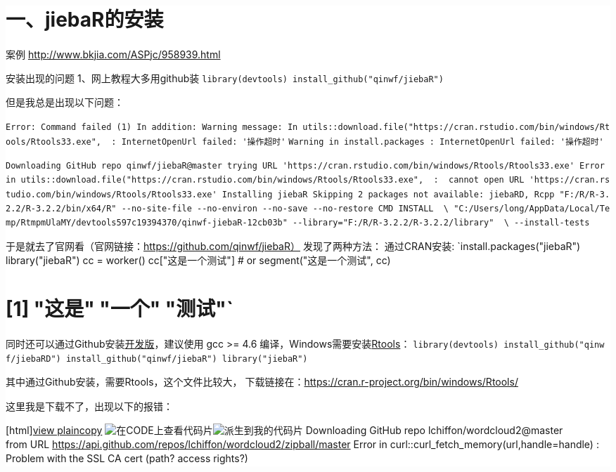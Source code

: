 # 一、jiebaR的安装

案例
http://www.bkjia.com/ASPjc/958939.html

安装出现的问题
1、网上教程大多用github装
`library(devtools)
install_github("qinwf/jiebaR")`

但是我总是出现以下问题：


`Error: Command failed (1)
In addition: Warning message:
In utils::download.file("https://cran.rstudio.com/bin/windows/Rtools/Rtools33.exe",  :
  InternetOpenUrl failed: '操作超时'`
`Warning in install.packages :
  InternetOpenUrl failed: '操作超时'`

`Downloading GitHub repo qinwf/jiebaR@master
trying URL 'https://cran.rstudio.com/bin/windows/Rtools/Rtools33.exe'
Error in utils::download.file("https://cran.rstudio.com/bin/windows/Rtools/Rtools33.exe",  : 
  cannot open URL 'https://cran.rstudio.com/bin/windows/Rtools/Rtools33.exe'
Installing jiebaR
Skipping 2 packages not available: jiebaRD, Rcpp
"F:/R/R-3.2.2/R-3.2.2/bin/x64/R" --no-site-file --no-environ --no-save --no-restore CMD INSTALL  \
  "C:/Users/long/AppData/Local/Temp/RtmpmUlaMY/devtools597c19394370/qinwf-jiebaR-12cb03b" --library="F:/R/R-3.2.2/R-3.2.2/library"  \
  --install-tests`

于是就去了官网看（官网链接：https://github.com/qinwf/jiebaR）
发现了两种方法：
通过CRAN安装:
`install.packages("jiebaR")
library("jiebaR")
cc = worker()
cc["这是一个测试"] # or segment("这是一个测试", cc)
# [1] "这是" "一个" "测试"`
同时还可以通过Github安装[开发版](https://ci.appveyor.com/project/qinwf53234/jiebar/branch/master/artifacts)，建议使用 gcc >= 4.6 编译，Windows需要安装[Rtools](http://cran.r-project.org/bin/windows/Rtools/)：
`library(devtools)
install_github("qinwf/jiebaRD")
install_github("qinwf/jiebaR")
library("jiebaR")`

其中通过Github安装，需要Rtools，这个文件比较大，
下载链接在：https://cran.r-project.org/bin/windows/Rtools/

这里我是下载不了，出现以下的报错：

[html][view plain](http://blog.csdn.net/sinat_26917383/article/details/51620019#)[copy](http://blog.csdn.net/sinat_26917383/article/details/51620019#)
![在CODE上查看代码片](https://code.csdn.net/assets/CODE_ico.png)![派生到我的代码片](https://code.csdn.net/assets/ico_fork.svg)
Downloading GitHub repo lchiffon/wordcloud2@master
from URL https://api.github.com/repos/lchiffon/wordcloud2/zipball/master
Error in curl::curl_fetch_memory(url,handle=handle) :
Problem with the SSL CA cert (path? access rights?)
